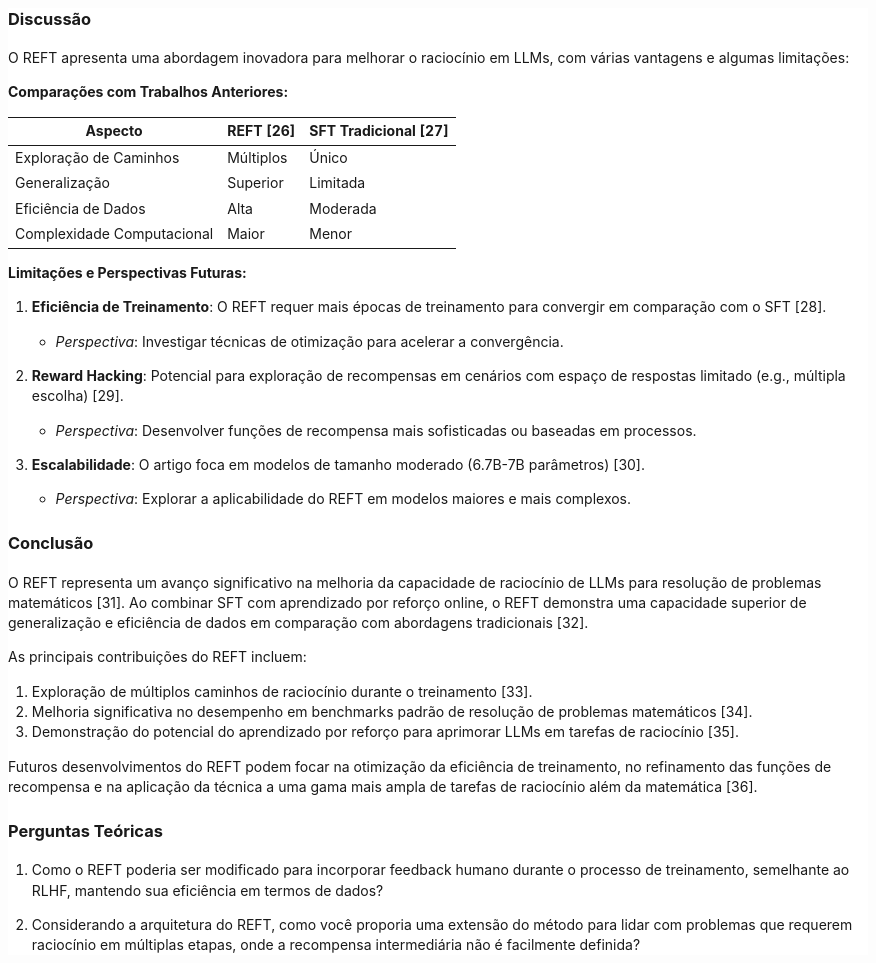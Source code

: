 ### Discussão

O REFT apresenta uma abordagem inovadora para melhorar o raciocínio em LLMs, com várias vantagens e algumas limitações:

**Comparações com Trabalhos Anteriores:**

| Aspecto                    | REFT [26] | SFT Tradicional [27] |
| -------------------------- | --------- | -------------------- |
| Exploração de Caminhos     | Múltiplos | Único                |
| Generalização              | Superior  | Limitada             |
| Eficiência de Dados        | Alta      | Moderada             |
| Complexidade Computacional | Maior     | Menor                |

**Limitações e Perspectivas Futuras:**

1. **Eficiência de Treinamento**: O REFT requer mais épocas de treinamento para convergir em comparação com o SFT [28].
   - *Perspectiva*: Investigar técnicas de otimização para acelerar a convergência.

2. **Reward Hacking**: Potencial para exploração de recompensas em cenários com espaço de respostas limitado (e.g., múltipla escolha) [29].
   - *Perspectiva*: Desenvolver funções de recompensa mais sofisticadas ou baseadas em processos.

3. **Escalabilidade**: O artigo foca em modelos de tamanho moderado (6.7B-7B parâmetros) [30].
   - *Perspectiva*: Explorar a aplicabilidade do REFT em modelos maiores e mais complexos.

### Conclusão

O REFT representa um avanço significativo na melhoria da capacidade de raciocínio de LLMs para resolução de problemas matemáticos [31]. Ao combinar SFT com aprendizado por reforço online, o REFT demonstra uma capacidade superior de generalização e eficiência de dados em comparação com abordagens tradicionais [32].

As principais contribuições do REFT incluem:
1. Exploração de múltiplos caminhos de raciocínio durante o treinamento [33].
2. Melhoria significativa no desempenho em benchmarks padrão de resolução de problemas matemáticos [34].
3. Demonstração do potencial do aprendizado por reforço para aprimorar LLMs em tarefas de raciocínio [35].

Futuros desenvolvimentos do REFT podem focar na otimização da eficiência de treinamento, no refinamento das funções de recompensa e na aplicação da técnica a uma gama mais ampla de tarefas de raciocínio além da matemática [36].

### Perguntas Teóricas

1. Como o REFT poderia ser modificado para incorporar feedback humano durante o processo de treinamento, semelhante ao RLHF, mantendo sua eficiência em termos de dados?

2. Considerando a arquitetura do REFT, como você proporia uma extensão do método para lidar com problemas que requerem raciocínio em múltiplas etapas, onde a recompensa intermediária não é facilmente definida?
